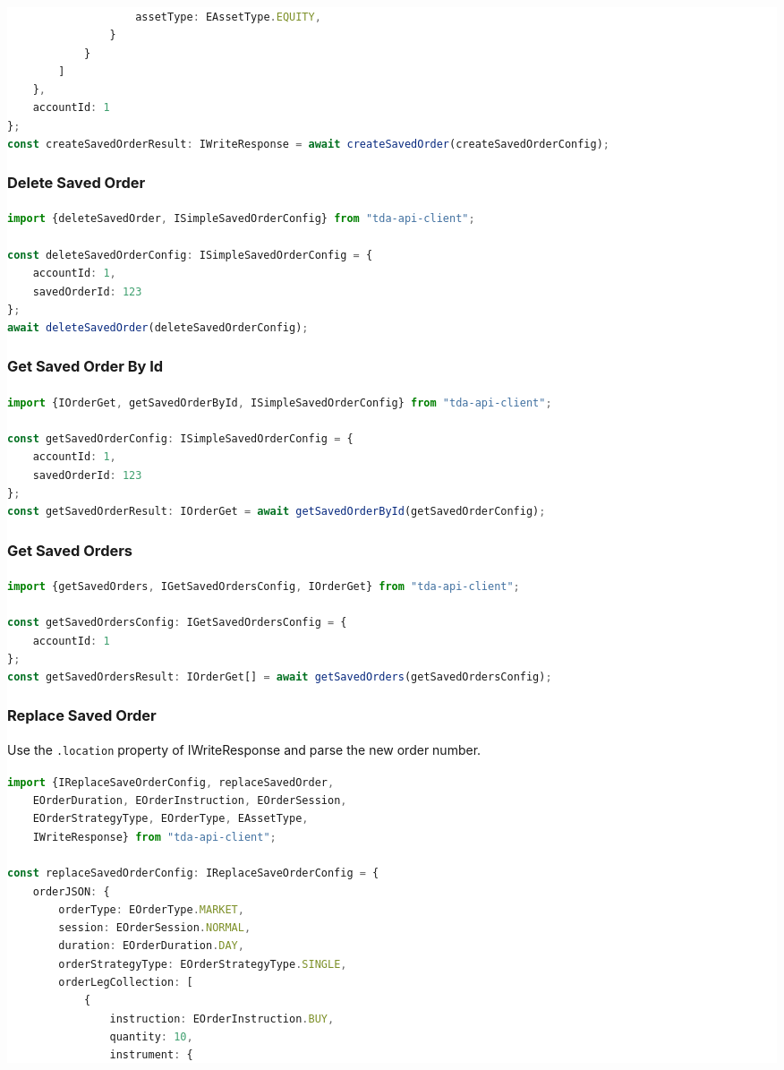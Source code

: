 ```typescript
                    assetType: EAssetType.EQUITY,
                }
            }
        ]
    },
    accountId: 1
};
const createSavedOrderResult: IWriteResponse = await createSavedOrder(createSavedOrderConfig);
```

### Delete Saved Order

```typescript
import {deleteSavedOrder, ISimpleSavedOrderConfig} from "tda-api-client";

const deleteSavedOrderConfig: ISimpleSavedOrderConfig = {
    accountId: 1,
    savedOrderId: 123
};
await deleteSavedOrder(deleteSavedOrderConfig);
```

### Get Saved Order By Id

```typescript
import {IOrderGet, getSavedOrderById, ISimpleSavedOrderConfig} from "tda-api-client";

const getSavedOrderConfig: ISimpleSavedOrderConfig = {
    accountId: 1,
    savedOrderId: 123
};
const getSavedOrderResult: IOrderGet = await getSavedOrderById(getSavedOrderConfig);
```

### Get Saved Orders

```typescript
import {getSavedOrders, IGetSavedOrdersConfig, IOrderGet} from "tda-api-client";

const getSavedOrdersConfig: IGetSavedOrdersConfig = {
    accountId: 1
};
const getSavedOrdersResult: IOrderGet[] = await getSavedOrders(getSavedOrdersConfig);
```

### Replace Saved Order

Use the `.location` property of IWriteResponse and parse the new order number.
```typescript
import {IReplaceSaveOrderConfig, replaceSavedOrder, 
    EOrderDuration, EOrderInstruction, EOrderSession,
    EOrderStrategyType, EOrderType, EAssetType,
    IWriteResponse} from "tda-api-client";

const replaceSavedOrderConfig: IReplaceSaveOrderConfig = {
    orderJSON: {
        orderType: EOrderType.MARKET,
        session: EOrderSession.NORMAL,
        duration: EOrderDuration.DAY,
        orderStrategyType: EOrderStrategyType.SINGLE,
        orderLegCollection: [
            {
                instruction: EOrderInstruction.BUY,
                quantity: 10,
                instrument: {
```